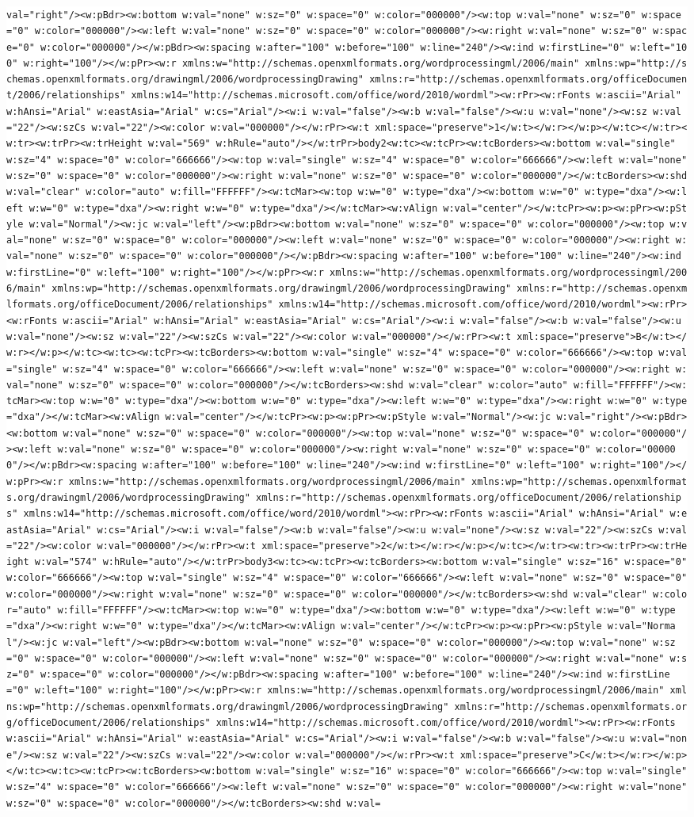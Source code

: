 ``````{=openxml}
val="right"/><w:pBdr><w:bottom w:val="none" w:sz="0" w:space="0" w:color="000000"/><w:top w:val="none" w:sz="0" w:space="0" w:color="000000"/><w:left w:val="none" w:sz="0" w:space="0" w:color="000000"/><w:right w:val="none" w:sz="0" w:space="0" w:color="000000"/></w:pBdr><w:spacing w:after="100" w:before="100" w:line="240"/><w:ind w:firstLine="0" w:left="100" w:right="100"/></w:pPr><w:r xmlns:w="http://schemas.openxmlformats.org/wordprocessingml/2006/main" xmlns:wp="http://schemas.openxmlformats.org/drawingml/2006/wordprocessingDrawing" xmlns:r="http://schemas.openxmlformats.org/officeDocument/2006/relationships" xmlns:w14="http://schemas.microsoft.com/office/word/2010/wordml"><w:rPr><w:rFonts w:ascii="Arial" w:hAnsi="Arial" w:eastAsia="Arial" w:cs="Arial"/><w:i w:val="false"/><w:b w:val="false"/><w:u w:val="none"/><w:sz w:val="22"/><w:szCs w:val="22"/><w:color w:val="000000"/></w:rPr><w:t xml:space="preserve">1</w:t></w:r></w:p></w:tc></w:tr><w:tr><w:trPr><w:trHeight w:val="569" w:hRule="auto"/></w:trPr>body2<w:tc><w:tcPr><w:tcBorders><w:bottom w:val="single" w:sz="4" w:space="0" w:color="666666"/><w:top w:val="single" w:sz="4" w:space="0" w:color="666666"/><w:left w:val="none" w:sz="0" w:space="0" w:color="000000"/><w:right w:val="none" w:sz="0" w:space="0" w:color="000000"/></w:tcBorders><w:shd w:val="clear" w:color="auto" w:fill="FFFFFF"/><w:tcMar><w:top w:w="0" w:type="dxa"/><w:bottom w:w="0" w:type="dxa"/><w:left w:w="0" w:type="dxa"/><w:right w:w="0" w:type="dxa"/></w:tcMar><w:vAlign w:val="center"/></w:tcPr><w:p><w:pPr><w:pStyle w:val="Normal"/><w:jc w:val="left"/><w:pBdr><w:bottom w:val="none" w:sz="0" w:space="0" w:color="000000"/><w:top w:val="none" w:sz="0" w:space="0" w:color="000000"/><w:left w:val="none" w:sz="0" w:space="0" w:color="000000"/><w:right w:val="none" w:sz="0" w:space="0" w:color="000000"/></w:pBdr><w:spacing w:after="100" w:before="100" w:line="240"/><w:ind w:firstLine="0" w:left="100" w:right="100"/></w:pPr><w:r xmlns:w="http://schemas.openxmlformats.org/wordprocessingml/2006/main" xmlns:wp="http://schemas.openxmlformats.org/drawingml/2006/wordprocessingDrawing" xmlns:r="http://schemas.openxmlformats.org/officeDocument/2006/relationships" xmlns:w14="http://schemas.microsoft.com/office/word/2010/wordml"><w:rPr><w:rFonts w:ascii="Arial" w:hAnsi="Arial" w:eastAsia="Arial" w:cs="Arial"/><w:i w:val="false"/><w:b w:val="false"/><w:u w:val="none"/><w:sz w:val="22"/><w:szCs w:val="22"/><w:color w:val="000000"/></w:rPr><w:t xml:space="preserve">B</w:t></w:r></w:p></w:tc><w:tc><w:tcPr><w:tcBorders><w:bottom w:val="single" w:sz="4" w:space="0" w:color="666666"/><w:top w:val="single" w:sz="4" w:space="0" w:color="666666"/><w:left w:val="none" w:sz="0" w:space="0" w:color="000000"/><w:right w:val="none" w:sz="0" w:space="0" w:color="000000"/></w:tcBorders><w:shd w:val="clear" w:color="auto" w:fill="FFFFFF"/><w:tcMar><w:top w:w="0" w:type="dxa"/><w:bottom w:w="0" w:type="dxa"/><w:left w:w="0" w:type="dxa"/><w:right w:w="0" w:type="dxa"/></w:tcMar><w:vAlign w:val="center"/></w:tcPr><w:p><w:pPr><w:pStyle w:val="Normal"/><w:jc w:val="right"/><w:pBdr><w:bottom w:val="none" w:sz="0" w:space="0" w:color="000000"/><w:top w:val="none" w:sz="0" w:space="0" w:color="000000"/><w:left w:val="none" w:sz="0" w:space="0" w:color="000000"/><w:right w:val="none" w:sz="0" w:space="0" w:color="000000"/></w:pBdr><w:spacing w:after="100" w:before="100" w:line="240"/><w:ind w:firstLine="0" w:left="100" w:right="100"/></w:pPr><w:r xmlns:w="http://schemas.openxmlformats.org/wordprocessingml/2006/main" xmlns:wp="http://schemas.openxmlformats.org/drawingml/2006/wordprocessingDrawing" xmlns:r="http://schemas.openxmlformats.org/officeDocument/2006/relationships" xmlns:w14="http://schemas.microsoft.com/office/word/2010/wordml"><w:rPr><w:rFonts w:ascii="Arial" w:hAnsi="Arial" w:eastAsia="Arial" w:cs="Arial"/><w:i w:val="false"/><w:b w:val="false"/><w:u w:val="none"/><w:sz w:val="22"/><w:szCs w:val="22"/><w:color w:val="000000"/></w:rPr><w:t xml:space="preserve">2</w:t></w:r></w:p></w:tc></w:tr><w:tr><w:trPr><w:trHeight w:val="574" w:hRule="auto"/></w:trPr>body3<w:tc><w:tcPr><w:tcBorders><w:bottom w:val="single" w:sz="16" w:space="0" w:color="666666"/><w:top w:val="single" w:sz="4" w:space="0" w:color="666666"/><w:left w:val="none" w:sz="0" w:space="0" w:color="000000"/><w:right w:val="none" w:sz="0" w:space="0" w:color="000000"/></w:tcBorders><w:shd w:val="clear" w:color="auto" w:fill="FFFFFF"/><w:tcMar><w:top w:w="0" w:type="dxa"/><w:bottom w:w="0" w:type="dxa"/><w:left w:w="0" w:type="dxa"/><w:right w:w="0" w:type="dxa"/></w:tcMar><w:vAlign w:val="center"/></w:tcPr><w:p><w:pPr><w:pStyle w:val="Normal"/><w:jc w:val="left"/><w:pBdr><w:bottom w:val="none" w:sz="0" w:space="0" w:color="000000"/><w:top w:val="none" w:sz="0" w:space="0" w:color="000000"/><w:left w:val="none" w:sz="0" w:space="0" w:color="000000"/><w:right w:val="none" w:sz="0" w:space="0" w:color="000000"/></w:pBdr><w:spacing w:after="100" w:before="100" w:line="240"/><w:ind w:firstLine="0" w:left="100" w:right="100"/></w:pPr><w:r xmlns:w="http://schemas.openxmlformats.org/wordprocessingml/2006/main" xmlns:wp="http://schemas.openxmlformats.org/drawingml/2006/wordprocessingDrawing" xmlns:r="http://schemas.openxmlformats.org/officeDocument/2006/relationships" xmlns:w14="http://schemas.microsoft.com/office/word/2010/wordml"><w:rPr><w:rFonts w:ascii="Arial" w:hAnsi="Arial" w:eastAsia="Arial" w:cs="Arial"/><w:i w:val="false"/><w:b w:val="false"/><w:u w:val="none"/><w:sz w:val="22"/><w:szCs w:val="22"/><w:color w:val="000000"/></w:rPr><w:t xml:space="preserve">C</w:t></w:r></w:p></w:tc><w:tc><w:tcPr><w:tcBorders><w:bottom w:val="single" w:sz="16" w:space="0" w:color="666666"/><w:top w:val="single" w:sz="4" w:space="0" w:color="666666"/><w:left w:val="none" w:sz="0" w:space="0" w:color="000000"/><w:right w:val="none" w:sz="0" w:space="0" w:color="000000"/></w:tcBorders><w:shd w:val=
``````